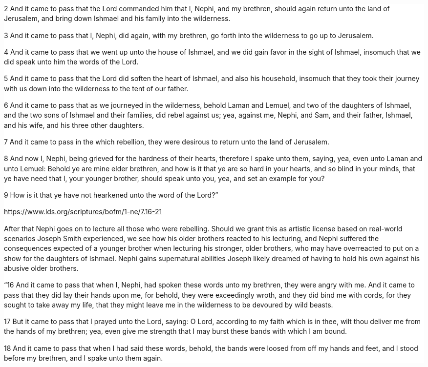 2 And it came to pass that the Lord commanded him that I, Nephi, and my
brethren, should again return unto the land of Jerusalem, and bring down
Ishmael and his family into the wilderness.

3 And it came to pass that I, Nephi, did again, with my brethren, go
forth into the wilderness to go up to Jerusalem.

4 And it came to pass that we went up unto the house of Ishmael, and we
did gain favor in the sight of Ishmael, insomuch that we did speak unto
him the words of the Lord.

5 And it came to pass that the Lord did soften the heart of Ishmael, and
also his household, insomuch that they took their journey with us down
into the wilderness to the tent of our father.

6 And it came to pass that as we journeyed in the wilderness, behold
Laman and Lemuel, and two of the daughters of Ishmael, and the
two sons of Ishmael and their families, did rebel against us; yea,
against me, Nephi, and Sam, and their father, Ishmael, and his wife, and
his three other daughters.

7 And it came to pass in the which rebellion, they were desirous to
return unto the land of Jerusalem.

8 And now I, Nephi, being grieved for the hardness of their hearts,
therefore I spake unto them, saying, yea, even unto Laman and unto
Lemuel: Behold ye are mine elder brethren, and how is it that ye are so
hard in your hearts, and so blind in your minds, that ye have need that
I, your younger brother, should speak unto you, yea, and set
an example for you?

9 How is it that ye have not hearkened unto the word of the Lord?”

<https://www.lds.org/scriptures/bofm/1-ne/7.16-21>

After that Nephi goes on to lecture all those who were rebelling. Should
we grant this as artistic license based on real-world scenarios Joseph
Smith experienced, we see how his older brothers reacted to his
lecturing, and Nephi suffered the consequences expected of a younger
brother when lecturing his stronger, older brothers, who may have
overreacted to put on a show for the daughters of Ishmael. Nephi gains
supernatural abilities Joseph likely dreamed of having to hold his own
against his abusive older brothers.

“16 And it came to pass that when I, Nephi, had spoken these words unto
my brethren, they were angry with me. And it came to pass that they did
lay their hands upon me, for behold, they were exceedingly wroth, and
they did bind me with cords, for they sought to take away my life, that
they might leave me in the wilderness to be devoured by wild beasts.

17 But it came to pass that I prayed unto the Lord, saying: O Lord,
according to my faith which is in thee, wilt thou deliver me from the
hands of my brethren; yea, even give me strength that I may burst these
bands with which I am bound.

18 And it came to pass that when I had said these words, behold, the
bands were loosed from off my hands and feet, and I stood before my
brethren, and I spake unto them again.
